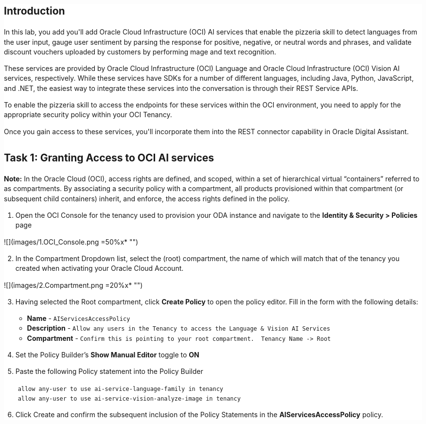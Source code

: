## Introduction

In this lab, you add you'll add Oracle Cloud Infrastructure (OCI) AI services that enable the pizzeria skill to detect languages from the user input, gauge user sentiment by parsing the response for positive, negative, or neutral words and phrases, and validate discount vouchers uploaded by customers by performing mage and text recognition.

These services are provided by Oracle Cloud Infrastructure (OCI) Language and Oracle Cloud Infrastructure (OCI) Vision AI services, respectively. While these services have SDKs for a number of different languages, including Java, Python, JavaScript, and .NET, the easiest way to integrate these services into the conversation is through their REST Service APIs.

To enable the pizzeria skill to access the endpoints for these services within the OCI environment, you need to apply for the appropriate security policy within your OCI Tenancy. 

Once you gain access to these services, you'll incorporate them into the REST connector capability in Oracle Digital Assistant.



## Task 1: Granting Access to OCI AI services

**Note:** In the Oracle Cloud (OCI), access rights are defined, and scoped, within a set of hierarchical virtual “containers” referred to as compartments.  By associating a security policy with a compartment, all products provisioned within that compartment (or subsequent child containers) inherit, and enforce, the access rights defined in the policy.

1. Open the OCI Console for the tenancy used to provision your ODA instance and navigate to the **Identity & Security > Policies** page

![](images/1.OCI_Console.png =50%x*  "")  
	
	
2. In the Compartment Dropdown list, select the (root) compartment, the name of which will match that of the tenancy you created when activating your Oracle Cloud Account.

![](images/2.Compartment.png =20%x*  "")  

	
3. Having selected the Root compartment, click **Create Policy** to open the policy editor.  Fill in the form with the following details:

    *   **Name** - `AIServicesAccessPolicy`
    *   **Description** - `Allow any users in the Tenancy to access the Language & Vision AI Services`
    *   **Compartment** - `Confirm this is pointing to your root compartment.  Tenancy Name -> Root`
    

	
4. Set the Policy Builder’s **Show Manual Editor** toggle to **ON**

5. Paste the following Policy statement into the Policy Builder

```
    allow any-user to use ai-service-language-family in tenancy
    allow any-user to use ai-service-vision-analyze-image in tenancy
``` 

6. Click Create and confirm the subsequent inclusion of the Policy Statements in the **AIServicesAccessPolicy** policy.
